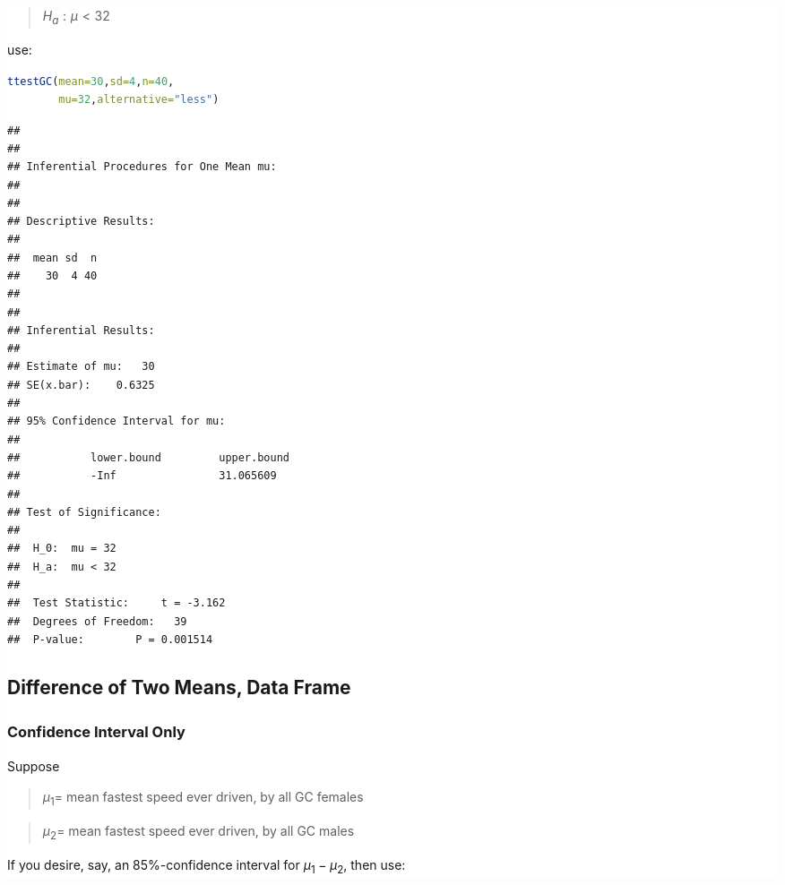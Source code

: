   >$H_a: \mu < 32$

use:


```r
ttestGC(mean=30,sd=4,n=40,
        mu=32,alternative="less")
```

```
## 
## 
## Inferential Procedures for One Mean mu:
## 
## 
## Descriptive Results:
## 
##  mean sd  n
##    30  4 40
## 
## 
## Inferential Results:
## 
## Estimate of mu:	 30 
## SE(x.bar):	 0.6325 
## 
## 95% Confidence Interval for mu:
## 
##           lower.bound         upper.bound          
##           -Inf                31.065609            
## 
## Test of Significance:
## 
## 	H_0:  mu = 32 
## 	H_a:  mu < 32 
## 
## 	Test Statistic:		t = -3.162 
## 	Degrees of Freedom:	  39 
## 	P-value:		P = 0.001514
```



## Difference of Two Means, Data Frame

### Confidence Interval Only

Suppose

  >$\mu_1 =$ mean fastest speed ever driven, by all GC females
  
  >$\mu_2 =$ mean fastest speed ever driven, by all GC males

If you desire, say, an 85%-confidence interval for $\mu_1 - \mu_2$, then use:
